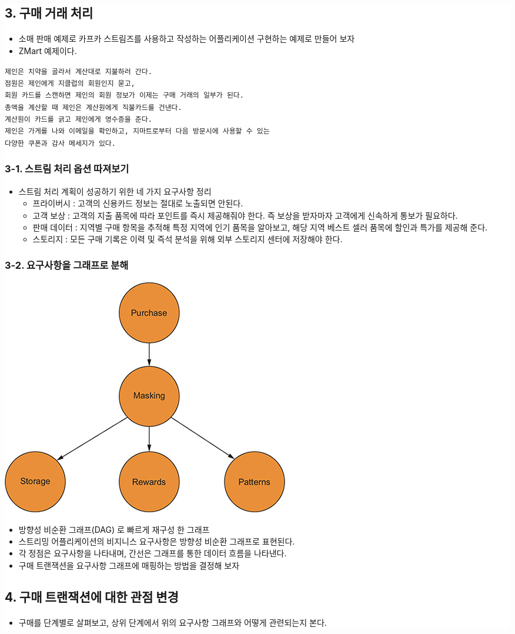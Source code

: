 ## 3. 구매 거래 처리
- 소매 판매 예제로 카프카 스트림즈를 사용하고 작성하는 어플리케이션 구현하는 예제로 만들어 보자
- ZMart 예제이다.

```
제인은 치약을 골라서 계산대로 지불하러 간다.
점원은 제인에게 지클럽의 회원인지 묻고, 
회원 카드를 스캔하면 제인의 회원 정보가 이제는 구매 거래의 일부가 된다.
총액을 계산할 때 제인은 계산원에게 직불카드를 건낸다.
계산원이 카드를 긁고 제인에게 영수증을 준다.
제인은 가게를 나와 이메일을 확인하고, 지마트로부터 다음 방문시에 사용할 수 있는
다양한 쿠폰과 감사 메세지가 있다.
```

### 3-1. 스트림 처리 옵션 따져보기
- 스트림 처리 계획이 성공하기 위한 네 가지 요구사항 정리
    - 프라이버시 : 고객의 신용카드 정보는 절대로 노출되면 안된다.
    - 고객 보상 : 고객의 지출 품목에 따라 포인트를 즉시 제공해줘야 한다. 즉 보상을 받자마자 고객에게 신속하게 통보가 필요하다.
    - 판매 데이터 : 지역별 구매 항목을 추적해 특정 지역에 인기 품목을 알아보고, 해당 지역 베스트 셀러 품목에 할인과 특가를 제공해 준다.
    - 스토리지 : 모든 구매 기록은 이력 및 즉석 분석을 위해 외부 스토리지 센터에 저장해야 한다.

### 3-2. 요구사항을 그래프로 분해
![streams](../../images/book/ks_1_4.jpg)

- 방향성 비순환 그래프(DAG) 로 빠르게 재구성 한 그래프
- 스트리밍 어플리케이션의 비지니스 요구사항은 방향성 비순환 그래프로 표현된다.
- 각 정점은 요구사항을 나타내며, 간선은 그래프를 통한 데이터 흐름을 나타낸다.
- 구매 트랜잭션을 요구사항 그래프에 매핑하는 방법을 결정해 보자

## 4. 구매 트랜잭션에 대한 관점 변경
- 구매를 단계별로 살펴보고, 상위 단계에서 위의 요구사항 그래프와 어떻게 관련되는지 본다.
